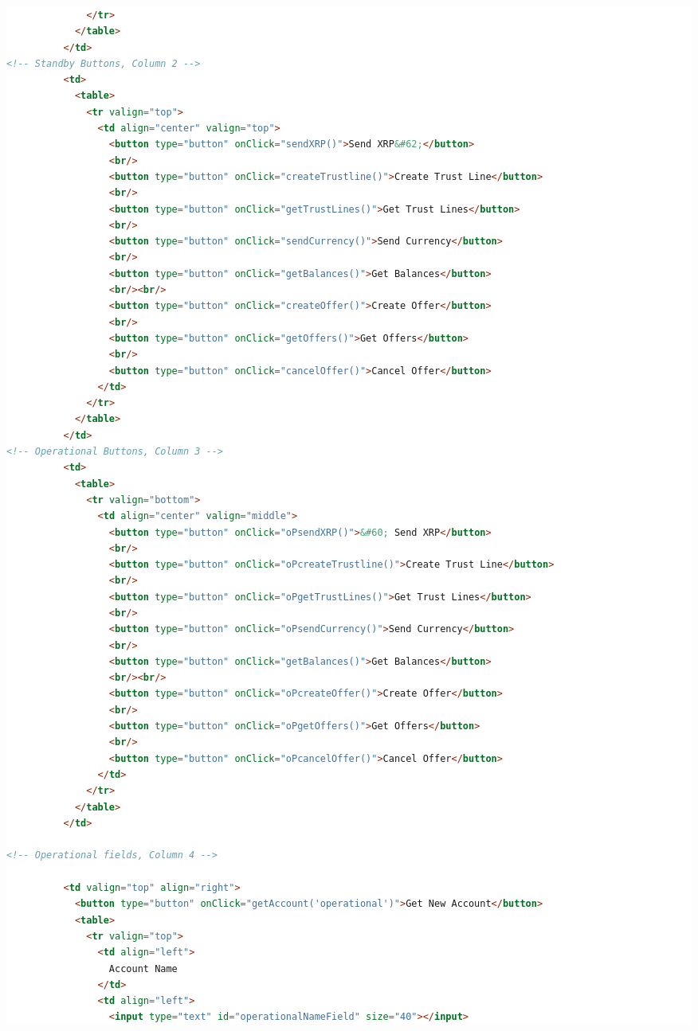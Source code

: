 ```html
              </tr>
            </table>
          </td>
<!-- Standby Buttons, Column 2 -->
          <td>
            <table>
              <tr valign="top">
                <td align="center" valign="top">
                  <button type="button" onClick="sendXRP()">Send XRP&#62;</button>
                  <br/>
                  <button type="button" onClick="createTrustline()">Create Trust Line</button>
                  <br/>
                  <button type="button" onClick="getTrustLines()">Get Trust Lines</button>
                  <br/>
                  <button type="button" onClick="sendCurrency()">Send Currency</button>
                  <br/>
                  <button type="button" onClick="getBalances()">Get Balances</button>
                  <br/><br/>
                  <button type="button" onClick="createOffer()">Create Offer</button>
                  <br/>
                  <button type="button" onClick="getOffers()">Get Offers</button>
                  <br/>
                  <button type="button" onClick="cancelOffer()">Cancel Offer</button>
                </td>
              </tr>
            </table>
          </td>
<!-- Operational Buttons, Column 3 -->
          <td>
            <table>
              <tr valign="bottom">
                <td align="center" valign="middle">
                  <button type="button" onClick="oPsendXRP()">&#60; Send XRP</button>
                  <br/>
                  <button type="button" onClick="oPcreateTrustline()">Create Trust Line</button>
                  <br/>
                  <button type="button" onClick="oPgetTrustLines()">Get Trust Lines</button>
                  <br/>
                  <button type="button" onClick="oPsendCurrency()">Send Currency</button>
                  <br/>
                  <button type="button" onClick="getBalances()">Get Balances</button>
                  <br/><br/>
                  <button type="button" onClick="oPcreateOffer()">Create Offer</button>
                  <br/>
                  <button type="button" onClick="oPgetOffers()">Get Offers</button>
                  <br/>
                  <button type="button" onClick="oPcancelOffer()">Cancel Offer</button>
                </td>
              </tr>
            </table>
          </td>
          
<!-- Operational fields, Column 4 -->

          <td valign="top" align="right">
            <button type="button" onClick="getAccount('operational')">Get New Account</button>
            <table>
              <tr valign="top">
                <td align="left">
                  Account Name
                </td>
                <td align="left">
                  <input type="text" id="operationalNameField" size="40"></input>
```